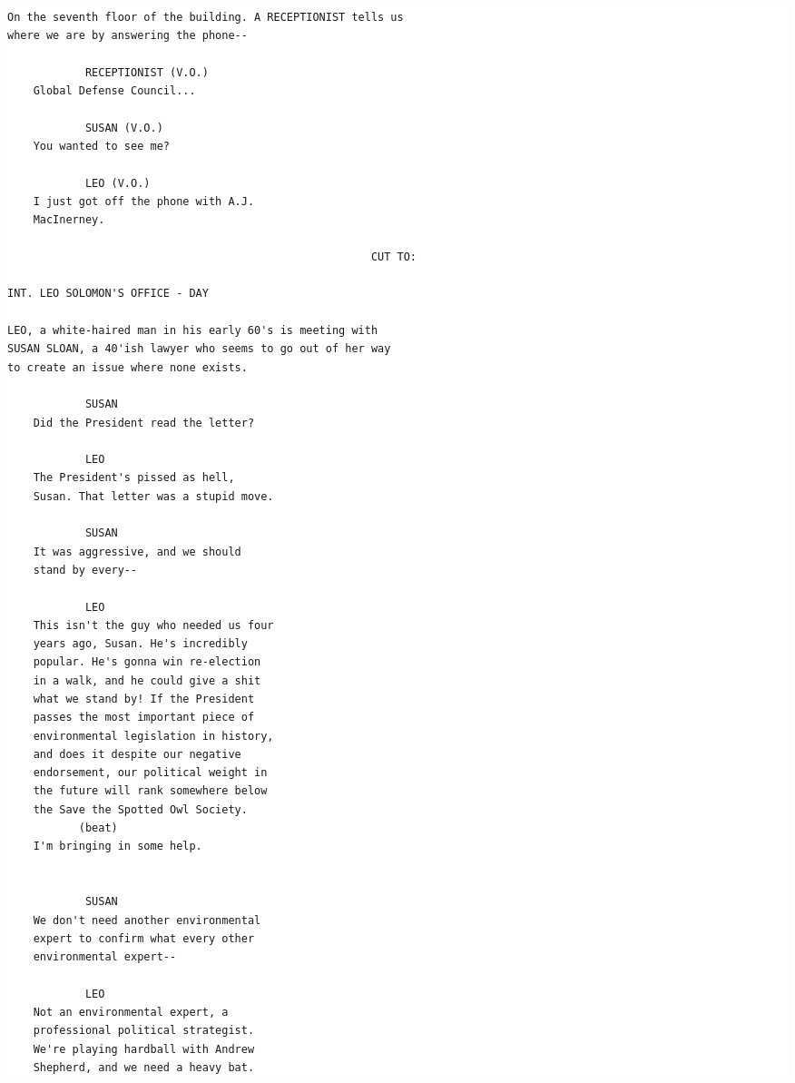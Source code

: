 	On the seventh floor of the building. A RECEPTIONIST tells us
	where we are by answering the phone--

				RECEPTIONIST (V.O.)
		Global Defense Council...

				SUSAN (V.O.)
		You wanted to see me?

				LEO (V.O.)
		I just got off the phone with A.J.
		MacInerney.

                                                            CUT TO:

	INT. LEO SOLOMON'S OFFICE - DAY

	LEO, a white-haired man in his early 60's is meeting with
	SUSAN SLOAN, a 40'ish lawyer who seems to go out of her way
	to create an issue where none exists.

				SUSAN
		Did the President read the letter?

				LEO
		The President's pissed as hell,
		Susan. That letter was a stupid move.

				SUSAN
		It was aggressive, and we should
		stand by every--

				LEO
		This isn't the guy who needed us four
		years ago, Susan. He's incredibly
		popular. He's gonna win re-election
		in a walk, and he could give a shit
		what we stand by! If the President
		passes the most important piece of
		environmental legislation in history,
		and does it despite our negative
		endorsement, our political weight in
		the future will rank somewhere below
		the Save the Spotted Owl Society.
			   (beat)
		I'm bringing in some help.


				SUSAN
		We don't need another environmental
		expert to confirm what every other
		environmental expert--

				LEO
		Not an environmental expert, a
		professional political strategist.
		We're playing hardball with Andrew
		Shepherd, and we need a heavy bat.
